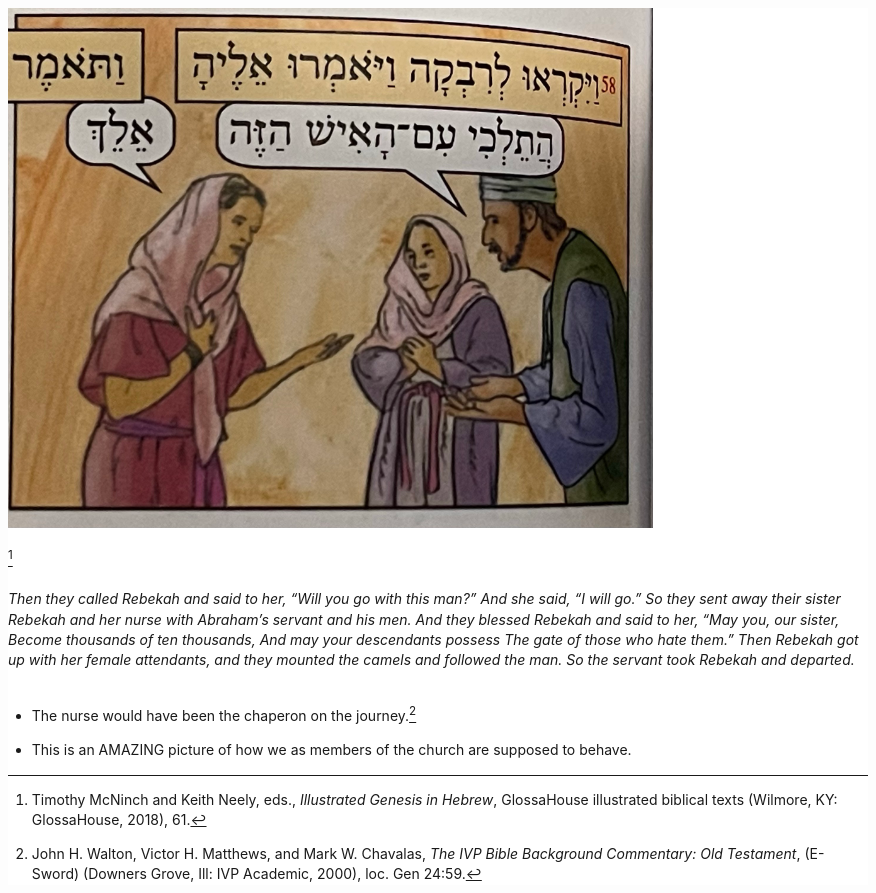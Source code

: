 <img src="images/media/image3.png" width="75%" />

[^20]

###### Then they called Rebekah and said to her, “Will you go with this man?” And she said, “I will go.” So they sent away their sister Rebekah and her nurse with Abraham’s servant and his men. And they blessed Rebekah and said to her, “May you, our sister, Become thousands of ten thousands, And may your descendants possess The gate of those who hate them.” Then Rebekah got up with her female attendants, and they mounted the camels and followed the man. So the servant took Rebekah and departed.

- The nurse would have been the chaperon on the journey.[^21]

- This is an AMAZING picture of how we as members of the church are supposed to behave.


[^1]: Daniel T. Lancaster, *Shadows of the Messiah*, ed. Boaz D. Michael and Steven P. Lancaster, 3rd ed., Torah Club (Marshfield, MO: First Fruits of  Zion, 2015), 126.
[^2]: Lancaster, 126.
[^3]: Lancaster, 120.
[^4]: Lancaster, 123.
[^5]: Daniel T. Lancaster, *Depths of the Torah*, ed. Boaz D. Michael and Steven P. Lancaster, 2nd ed., Torah Club (Marshfield, MO: First Fruits of Zion, 2017), 180–81.
[^6]: Chuck Missler, *The Book of Genesis: A Commentary (Supplemental Notes)* (Coeur d’Alene, ID: KOINONIA HOUSE, 2004), 212.
[^7]: Lancaster, *Shadows of the Messiah*, 127.
[^8]: Missler, *The Book of Genesis*, 213.
[^9]: Lancaster, *Depths of the Torah*, 181.
[^10]: Lancaster, 181.
[^11]: Zelig Pliskin, *Love Your Neighbor:* (Brooklyn, New York: Bnay Yakov Publications, 2004), 91.
[^12]: Pliskin, 91.
[^13]: Lancaster, *Shadows of the Messiah*, 130.
[^14]: D. Thomas Lancaster, *Unrolling the Scroll*, ed. Boaz Michael and Seth Dralle, 2nd ed., Torah Club (Marshfield, MO: First Fruits of  Zion, 2014), 99.
[^15]: Pliskin, *Love Your Neighbor:*, 89.
[^16]: Lancaster, *Depths of the Torah*, 185.
[^17]: Timothy McNinch and Keith Neely, eds., *Illustrated Genesis in Hebrew*, GlossaHouse illustrated biblical texts (Wilmore, KY: GlossaHouse, 2018), 58.
[^18]: McNinch and Neely, 58.
[^19]: “Chayei Sarah Torah Reading - Text of the Parshah with Hebrew & English Linear Translation,” accessed March 3, 2023, https://www.chabad.org/parshah/torahreading_cdo/aid/2492499/jewish/Chayei-Sarah-Torah-Reading.htm.
[^20]: Timothy McNinch and Keith Neely, eds., *Illustrated Genesis in Hebrew*, GlossaHouse illustrated biblical texts (Wilmore, KY: GlossaHouse, 2018), 61.
[^21]: John H. Walton, Victor H. Matthews, and Mark W. Chavalas, *The IVP Bible Background Commentary: Old Testament*, (E-Sword) (Downers Grove, Ill: IVP Academic, 2000), loc. Gen 24:59.
[^22]: Missler, *The Book of Genesis*, 216.
[^23]: Walton, Matthews, and Chavalas, *The IVP Bible Background Commentary*, loc. Gen 24:62-66.
[^24]: Lancaster, *Unrolling the Scroll*, 101.